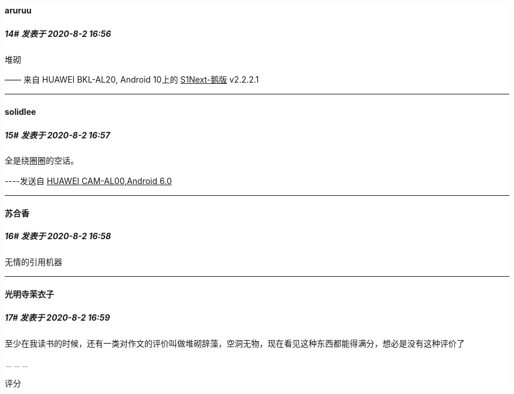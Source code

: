 ####  aruruu  
##### 14#       发表于 2020-8-2 16:56




堆砌

—— 来自 HUAWEI BKL-AL20, Android 10上的 [S1Next-鹅版](https://github.com/ykrank/S1-Next/releases) v2.2.2.1







-----

####  solidlee  
##### 15#       发表于 2020-8-2 16:57




全是绕圈圈的空话。


----发送自 [HUAWEI CAM-AL00,Android 6.0](http://stage1.5j4m.com/?1.29)







-----

####  苏合香  
##### 16#       发表于 2020-8-2 16:58




无情的引用机器







-----

####  光明寺茉衣子  
##### 17#       发表于 2020-8-2 16:59




至少在我读书的时候，还有一类对作文的评价叫做堆砌辞藻，空洞无物，现在看见这种东西都能得满分，想必是没有这种评价了



﹍﹍﹍

评分


